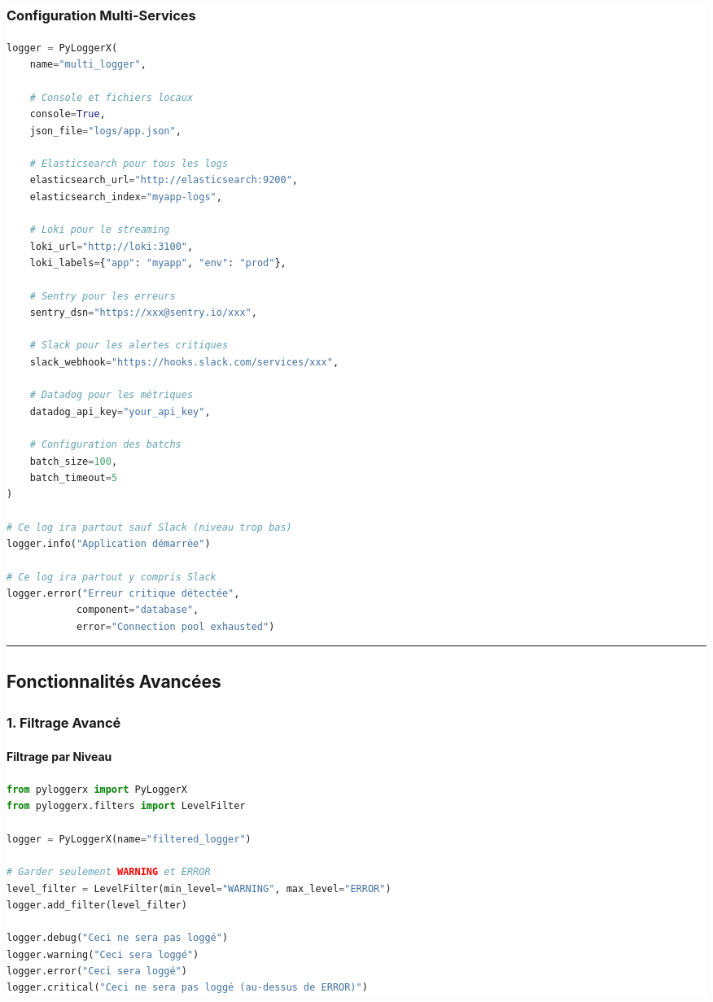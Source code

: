 ### Configuration Multi-Services

```python
logger = PyLoggerX(
    name="multi_logger",
    
    # Console et fichiers locaux
    console=True,
    json_file="logs/app.json",
    
    # Elasticsearch pour tous les logs
    elasticsearch_url="http://elasticsearch:9200",
    elasticsearch_index="myapp-logs",
    
    # Loki pour le streaming
    loki_url="http://loki:3100",
    loki_labels={"app": "myapp", "env": "prod"},
    
    # Sentry pour les erreurs
    sentry_dsn="https://xxx@sentry.io/xxx",
    
    # Slack pour les alertes critiques
    slack_webhook="https://hooks.slack.com/services/xxx",
    
    # Datadog pour les métriques
    datadog_api_key="your_api_key",
    
    # Configuration des batchs
    batch_size=100,
    batch_timeout=5
)

# Ce log ira partout sauf Slack (niveau trop bas)
logger.info("Application démarrée")

# Ce log ira partout y compris Slack
logger.error("Erreur critique détectée", 
            component="database",
            error="Connection pool exhausted")
```

---

## Fonctionnalités Avancées

### 1. Filtrage Avancé

#### Filtrage par Niveau

```python
from pyloggerx import PyLoggerX
from pyloggerx.filters import LevelFilter

logger = PyLoggerX(name="filtered_logger")

# Garder seulement WARNING et ERROR
level_filter = LevelFilter(min_level="WARNING", max_level="ERROR")
logger.add_filter(level_filter)

logger.debug("Ceci ne sera pas loggé")
logger.warning("Ceci sera loggé")
logger.error("Ceci sera loggé")
logger.critical("Ceci ne sera pas loggé (au-dessus de ERROR)")
```